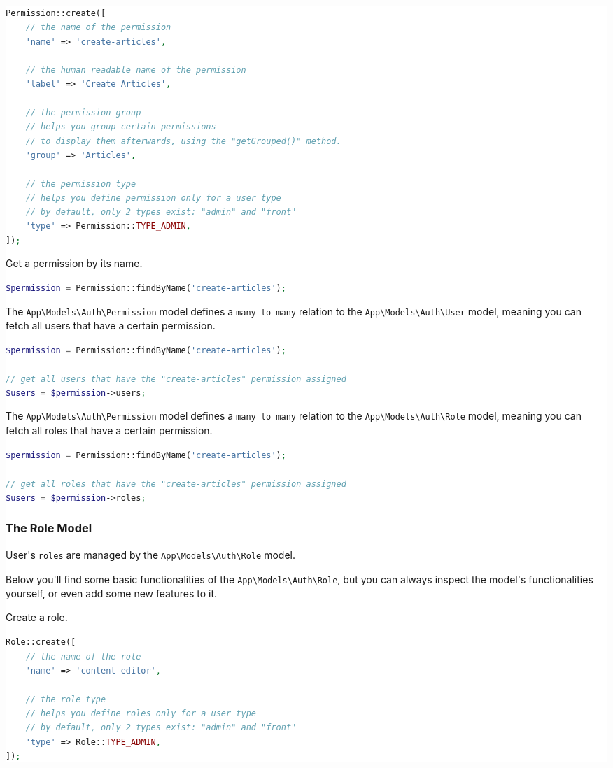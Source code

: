 ```php
Permission::create([
    // the name of the permission
    'name' => 'create-articles',

    // the human readable name of the permission
    'label' => 'Create Articles',

    // the permission group
    // helps you group certain permissions
    // to display them afterwards, using the "getGrouped()" method.   
    'group' => 'Articles',

    // the permission type
    // helps you define permission only for a user type
    // by default, only 2 types exist: "admin" and "front"
    'type' => Permission::TYPE_ADMIN,
]);
```

Get a permission by its name.

```php
$permission = Permission::findByName('create-articles');
```

The `App\Models\Auth\Permission` model defines a `many to many` relation to the `App\Models\Auth\User` model, meaning you can fetch all users that have a certain permission.

```php
$permission = Permission::findByName('create-articles');

// get all users that have the "create-articles" permission assigned
$users = $permission->users;
```

The `App\Models\Auth\Permission` model defines a `many to many` relation to the `App\Models\Auth\Role` model, meaning you can fetch all roles that have a certain permission.

```php
$permission = Permission::findByName('create-articles');

// get all roles that have the "create-articles" permission assigned
$users = $permission->roles;
```

### The Role Model

User's `roles` are managed by the `App\Models\Auth\Role` model.   
   
Below you'll find some basic functionalities of the `App\Models\Auth\Role`, but you can always inspect the model's functionalities yourself, or even add some new features to it.     

Create a role.

```php
Role::create([
    // the name of the role
    'name' => 'content-editor',

    // the role type
    // helps you define roles only for a user type
    // by default, only 2 types exist: "admin" and "front"
    'type' => Role::TYPE_ADMIN,
]);
```
